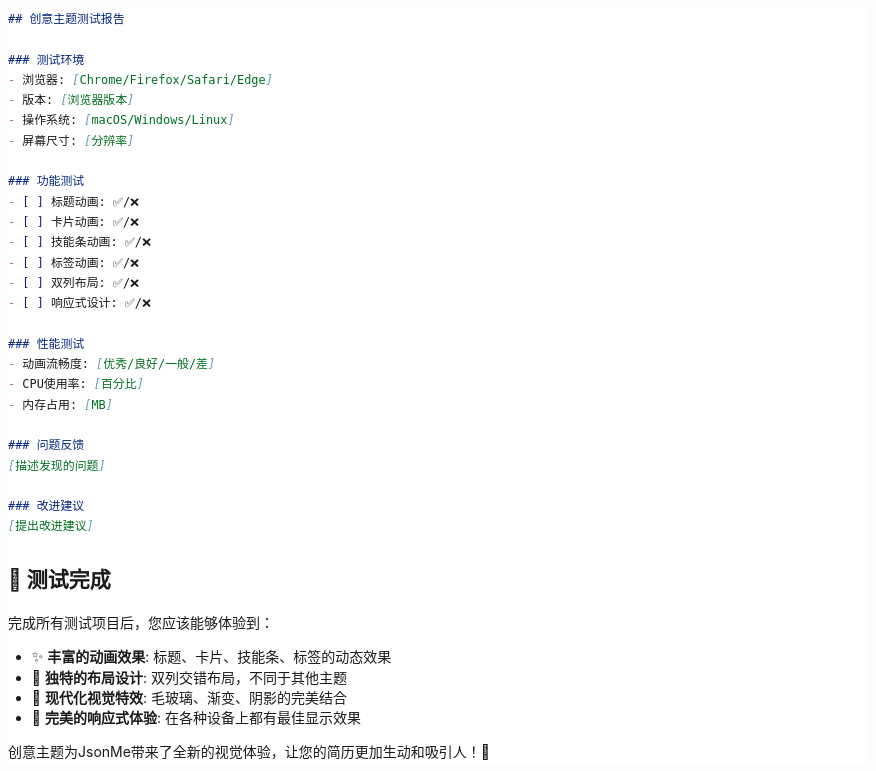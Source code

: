```markdown
## 创意主题测试报告

### 测试环境
- 浏览器: [Chrome/Firefox/Safari/Edge]
- 版本: [浏览器版本]
- 操作系统: [macOS/Windows/Linux]
- 屏幕尺寸: [分辨率]

### 功能测试
- [ ] 标题动画: ✅/❌
- [ ] 卡片动画: ✅/❌
- [ ] 技能条动画: ✅/❌
- [ ] 标签动画: ✅/❌
- [ ] 双列布局: ✅/❌
- [ ] 响应式设计: ✅/❌

### 性能测试
- 动画流畅度: [优秀/良好/一般/差]
- CPU使用率: [百分比]
- 内存占用: [MB]

### 问题反馈
[描述发现的问题]

### 改进建议
[提出改进建议]
```

## 🎉 测试完成

完成所有测试项目后，您应该能够体验到：

- ✨ **丰富的动画效果**: 标题、卡片、技能条、标签的动态效果
- 📐 **独特的布局设计**: 双列交错布局，不同于其他主题
- 🎯 **现代化视觉特效**: 毛玻璃、渐变、阴影的完美结合
- 📱 **完美的响应式体验**: 在各种设备上都有最佳显示效果

创意主题为JsonMe带来了全新的视觉体验，让您的简历更加生动和吸引人！🎨 